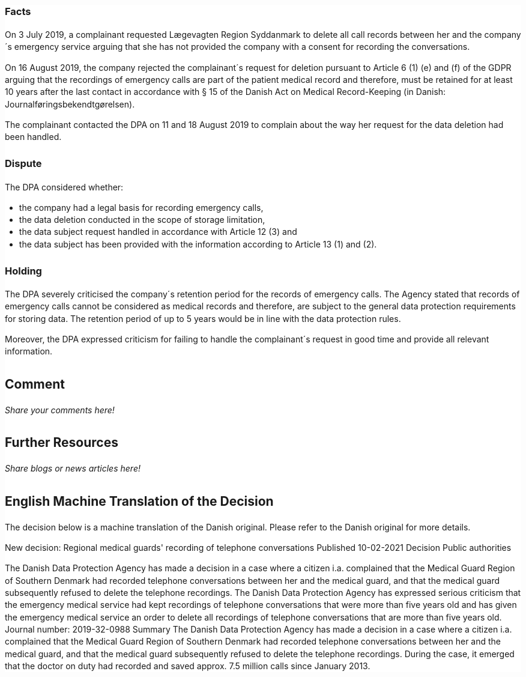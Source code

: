 ### Facts

On 3 July 2019, a complainant requested Lægevagten Region Syddanmark to delete all call records between her and the company´s emergency service arguing that she has not provided the company with a consent for recording the conversations.

On 16 August 2019, the company rejected the complainant´s request for deletion pursuant to Article 6 (1) (e) and (f) of the GDPR arguing that the recordings of emergency calls are part of the patient medical record and therefore, must be retained for at least 10 years after the last contact in accordance with § 15 of the Danish Act on Medical Record-Keeping (in Danish: Journalføringsbekendtgørelsen).

The complainant contacted the DPA on 11 and 18 August 2019 to complain about the way her request for the data deletion had been handled.

### Dispute

The DPA considered whether:

*   the company had a legal basis for recording emergency calls,
*   the data deletion conducted in the scope of storage limitation,
*   the data subject request handled in accordance with Article 12 (3) and
*   the data subject has been provided with the information according to Article 13 (1) and (2).

### Holding

The DPA severely criticised the company´s retention period for the records of emergency calls. The Agency stated that records of emergency calls cannot be considered as medical records and therefore, are subject to the general data protection requirements for storing data. The retention period of up to 5 years would be in line with the data protection rules.

Moreover, the DPA expressed criticism for failing to handle the complainant´s request in good time and provide all relevant information.

## Comment

_Share your comments here!_

## Further Resources

_Share blogs or news articles here!_

## English Machine Translation of the Decision

The decision below is a machine translation of the Danish original. Please refer to the Danish original for more details.

New decision: Regional medical guards' recording of telephone conversations
Published 10-02-2021
Decision
Public authorities

The Danish Data Protection Agency has made a decision in a case where a citizen i.a. complained that the Medical Guard Region of Southern Denmark had recorded telephone conversations between her and the medical guard, and that the medical guard subsequently refused to delete the telephone recordings. The Danish Data Protection Agency has expressed serious criticism that the emergency medical service had kept recordings of telephone conversations that were more than five years old and has given the emergency medical service an order to delete all recordings of telephone conversations that are more than five years old. Journal number: 2019-32-0988
Summary
The Danish Data Protection Agency has made a decision in a case where a citizen i.a. complained that the Medical Guard Region of Southern Denmark had recorded telephone conversations between her and the medical guard, and that the medical guard subsequently refused to delete the telephone recordings.
During the case, it emerged that the doctor on duty had recorded and saved approx. 7.5 million calls since January 2013.